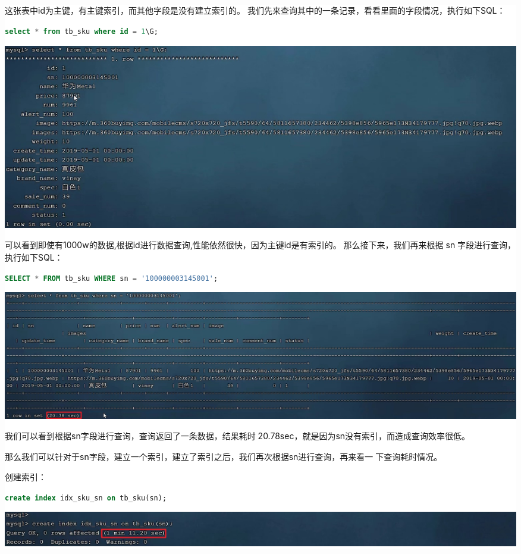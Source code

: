 这张表中id为主键，有主键索引，而其他字段是没有建立索引的。 我们先来查询其中的一条记录，看看里面的字段情况，执行如下SQL：

```sql
select * from tb_sku where id = 1\G;
```

![](./media/image42.jpeg)

可以看到即使有1000w的数据,根据id进行数据查询,性能依然很快，因为主键id是有索引的。 那么接下来，我们再来根据 sn 字段进行查询，执行如下SQL：

```sql
SELECT * FROM tb_sku WHERE sn = '100000003145001';
```

![](./media/image43.jpeg)


我们可以看到根据sn字段进行查询，查询返回了一条数据，结果耗时 20.78sec，就是因为sn没有索引，而造成查询效率很低。

那么我们可以针对于sn字段，建立一个索引，建立了索引之后，我们再次根据sn进行查询，再来看一 下查询耗时情况。

创建索引：

```sql
create index idx_sku_sn on tb_sku(sn);
```

![](./media/image44.jpeg)
